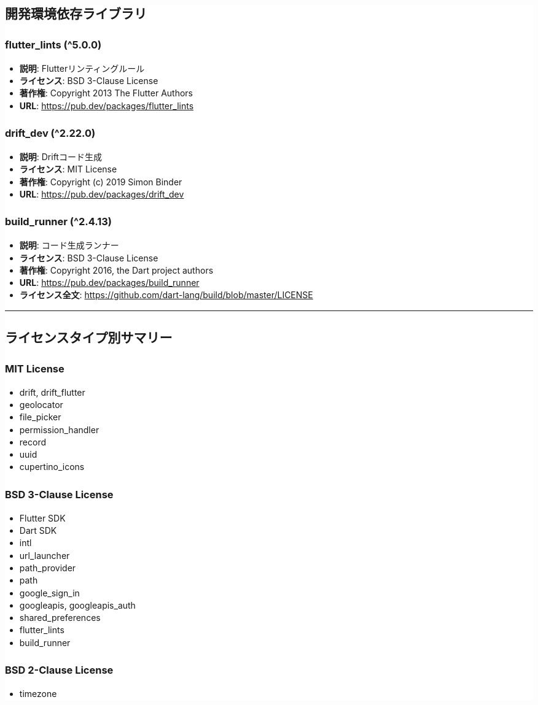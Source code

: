 
## 開発環境依存ライブラリ

### flutter_lints (^5.0.0)
- **説明**: Flutterリンティングルール
- **ライセンス**: BSD 3-Clause License
- **著作権**: Copyright 2013 The Flutter Authors
- **URL**: https://pub.dev/packages/flutter_lints

### drift_dev (^2.22.0)
- **説明**: Driftコード生成
- **ライセンス**: MIT License
- **著作権**: Copyright (c) 2019 Simon Binder
- **URL**: https://pub.dev/packages/drift_dev

### build_runner (^2.4.13)
- **説明**: コード生成ランナー
- **ライセンス**: BSD 3-Clause License
- **著作権**: Copyright 2016, the Dart project authors
- **URL**: https://pub.dev/packages/build_runner
- **ライセンス全文**: https://github.com/dart-lang/build/blob/master/LICENSE

---

## ライセンスタイプ別サマリー

### MIT License
- drift, drift_flutter
- geolocator
- file_picker
- permission_handler
- record
- uuid
- cupertino_icons

### BSD 3-Clause License
- Flutter SDK
- Dart SDK
- intl
- url_launcher
- path_provider
- path
- google_sign_in
- googleapis, googleapis_auth
- shared_preferences
- flutter_lints
- build_runner

### BSD 2-Clause License
- timezone
